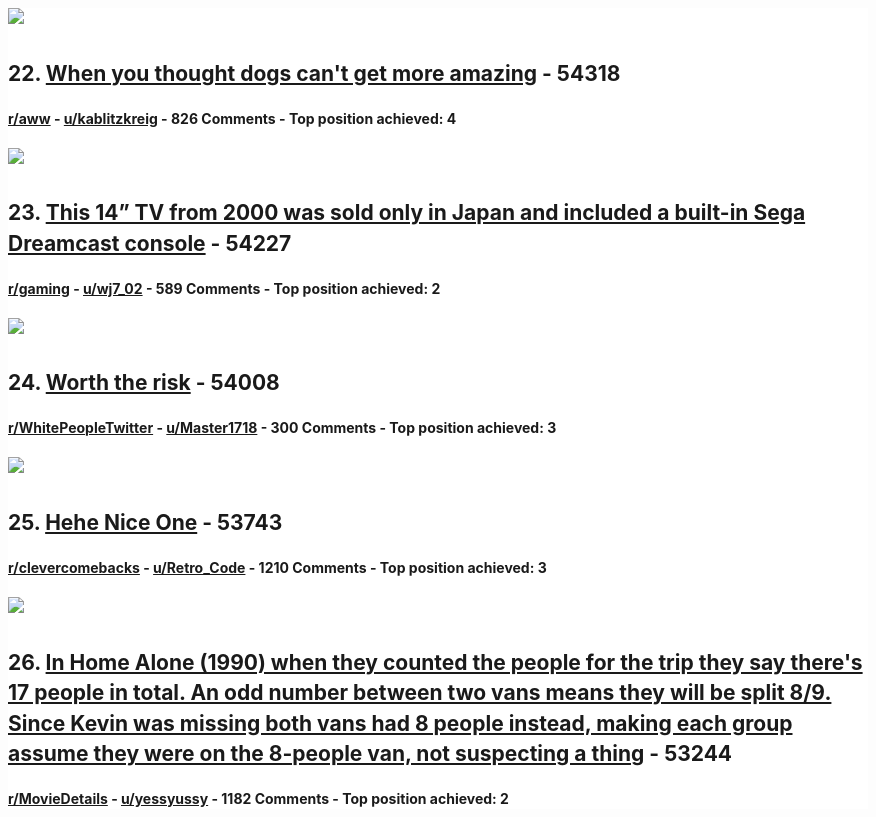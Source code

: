 <a href="https://i.imgur.com/BYGyies.jpg"><img src="https://b.thumbs.redditmedia.com/UCQdDA3v11ss1nxTo4Jhxv1YjP-0ek1d0JFLNKj4bGM.jpg"></img></a>

## 22. [When you thought dogs can't get more amazing](http://reddit.com/r/aww/comments/ef3d6y/when_you_thought_dogs_cant_get_more_amazing/) - 54318
#### [r/aww](http://reddit.com/r/aww) - [u/kablitzkreig](http://reddit.com/u/kablitzkreig) - 826 Comments - Top position achieved: 4

<a href="https://v.redd.it/xrprb3eewl641"><img src="https://b.thumbs.redditmedia.com/F0XOtzqJrBTmchkuyWuaoNZqZG9jUU79N8iiRjDjQWc.jpg"></img></a>

## 23. [This 14” TV from 2000 was sold only in Japan and included a built-in Sega Dreamcast console](http://reddit.com/r/gaming/comments/eezw96/this_14_tv_from_2000_was_sold_only_in_japan_and/) - 54227
#### [r/gaming](http://reddit.com/r/gaming) - [u/wj7_02](http://reddit.com/u/wj7_02) - 589 Comments - Top position achieved: 2

<a href="https://i.redd.it/fqzvtsh6ak641.jpg"><img src="https://a.thumbs.redditmedia.com/7P6iLfLHlE_JxSDdYxXCMCTjw3HEGjyZmvrf2ldmN-4.jpg"></img></a>

## 24. [Worth the risk](http://reddit.com/r/WhitePeopleTwitter/comments/ef4sp2/worth_the_risk/) - 54008
#### [r/WhitePeopleTwitter](http://reddit.com/r/WhitePeopleTwitter) - [u/Master1718](http://reddit.com/u/Master1718) - 300 Comments - Top position achieved: 3

<a href="https://i.imgur.com/ng3kUTZ.jpg"><img src="https://b.thumbs.redditmedia.com/7uTqoRUXvq1LKb-o0DJ3ycl0QT18oZFRG7h6P42caEw.jpg"></img></a>

## 25. [Hehe Nice One](http://reddit.com/r/clevercomebacks/comments/ef1v6d/hehe_nice_one/) - 53743
#### [r/clevercomebacks](http://reddit.com/r/clevercomebacks) - [u/Retro_Code](http://reddit.com/u/Retro_Code) - 1210 Comments - Top position achieved: 3

<a href="https://i.redd.it/8fouc8qoal641.jpg"><img src="https://b.thumbs.redditmedia.com/j3hml0iVzzuo1ShfkRyZSjIp-BKlq2M2q61P2W0yc8o.jpg"></img></a>

## 26. [In Home Alone (1990) when they counted the people for the trip they say there's 17 people in total. An odd number between two vans means they will be split 8/9. Since Kevin was missing both vans had 8 people instead, making each group assume they were on the 8-people van, not suspecting a thing](http://reddit.com/r/MovieDetails/comments/ef4p63/in_home_alone_1990_when_they_counted_the_people/) - 53244
#### [r/MovieDetails](http://reddit.com/r/MovieDetails) - [u/yessyussy](http://reddit.com/u/yessyussy) - 1182 Comments - Top position achieved: 2
